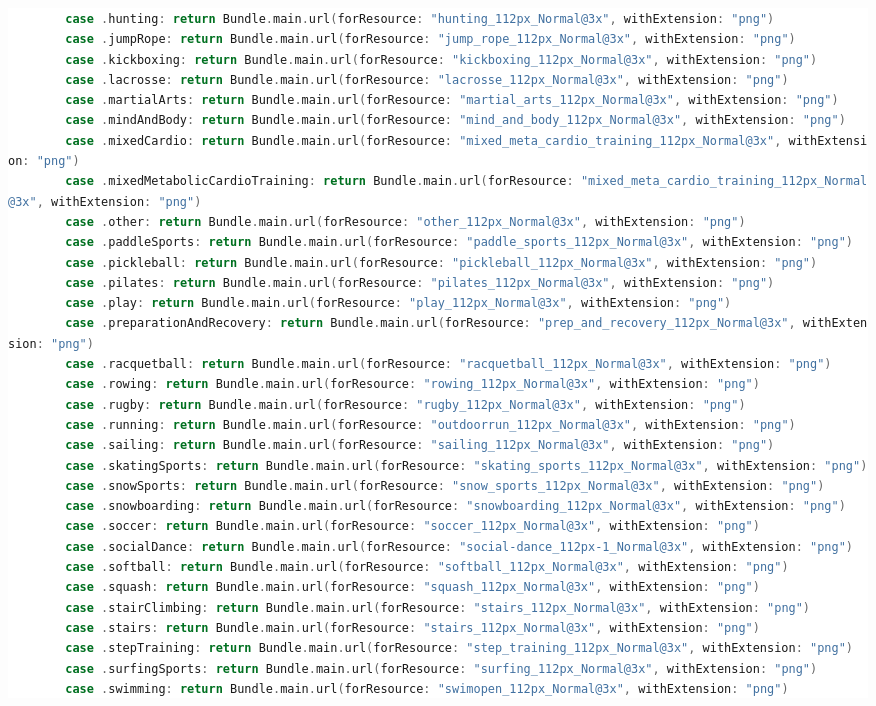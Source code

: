 ```swift
        case .hunting: return Bundle.main.url(forResource: "hunting_112px_Normal@3x", withExtension: "png")
        case .jumpRope: return Bundle.main.url(forResource: "jump_rope_112px_Normal@3x", withExtension: "png")
        case .kickboxing: return Bundle.main.url(forResource: "kickboxing_112px_Normal@3x", withExtension: "png")
        case .lacrosse: return Bundle.main.url(forResource: "lacrosse_112px_Normal@3x", withExtension: "png")
        case .martialArts: return Bundle.main.url(forResource: "martial_arts_112px_Normal@3x", withExtension: "png")
        case .mindAndBody: return Bundle.main.url(forResource: "mind_and_body_112px_Normal@3x", withExtension: "png")
        case .mixedCardio: return Bundle.main.url(forResource: "mixed_meta_cardio_training_112px_Normal@3x", withExtension: "png")
        case .mixedMetabolicCardioTraining: return Bundle.main.url(forResource: "mixed_meta_cardio_training_112px_Normal@3x", withExtension: "png")
        case .other: return Bundle.main.url(forResource: "other_112px_Normal@3x", withExtension: "png")
        case .paddleSports: return Bundle.main.url(forResource: "paddle_sports_112px_Normal@3x", withExtension: "png")
        case .pickleball: return Bundle.main.url(forResource: "pickleball_112px_Normal@3x", withExtension: "png")
        case .pilates: return Bundle.main.url(forResource: "pilates_112px_Normal@3x", withExtension: "png")
        case .play: return Bundle.main.url(forResource: "play_112px_Normal@3x", withExtension: "png")
        case .preparationAndRecovery: return Bundle.main.url(forResource: "prep_and_recovery_112px_Normal@3x", withExtension: "png")
        case .racquetball: return Bundle.main.url(forResource: "racquetball_112px_Normal@3x", withExtension: "png")
        case .rowing: return Bundle.main.url(forResource: "rowing_112px_Normal@3x", withExtension: "png")
        case .rugby: return Bundle.main.url(forResource: "rugby_112px_Normal@3x", withExtension: "png")
        case .running: return Bundle.main.url(forResource: "outdoorrun_112px_Normal@3x", withExtension: "png")
        case .sailing: return Bundle.main.url(forResource: "sailing_112px_Normal@3x", withExtension: "png")
        case .skatingSports: return Bundle.main.url(forResource: "skating_sports_112px_Normal@3x", withExtension: "png")
        case .snowSports: return Bundle.main.url(forResource: "snow_sports_112px_Normal@3x", withExtension: "png")
        case .snowboarding: return Bundle.main.url(forResource: "snowboarding_112px_Normal@3x", withExtension: "png")
        case .soccer: return Bundle.main.url(forResource: "soccer_112px_Normal@3x", withExtension: "png")
        case .socialDance: return Bundle.main.url(forResource: "social-dance_112px-1_Normal@3x", withExtension: "png")
        case .softball: return Bundle.main.url(forResource: "softball_112px_Normal@3x", withExtension: "png")
        case .squash: return Bundle.main.url(forResource: "squash_112px_Normal@3x", withExtension: "png")
        case .stairClimbing: return Bundle.main.url(forResource: "stairs_112px_Normal@3x", withExtension: "png")
        case .stairs: return Bundle.main.url(forResource: "stairs_112px_Normal@3x", withExtension: "png")
        case .stepTraining: return Bundle.main.url(forResource: "step_training_112px_Normal@3x", withExtension: "png")
        case .surfingSports: return Bundle.main.url(forResource: "surfing_112px_Normal@3x", withExtension: "png")
        case .swimming: return Bundle.main.url(forResource: "swimopen_112px_Normal@3x", withExtension: "png")
```